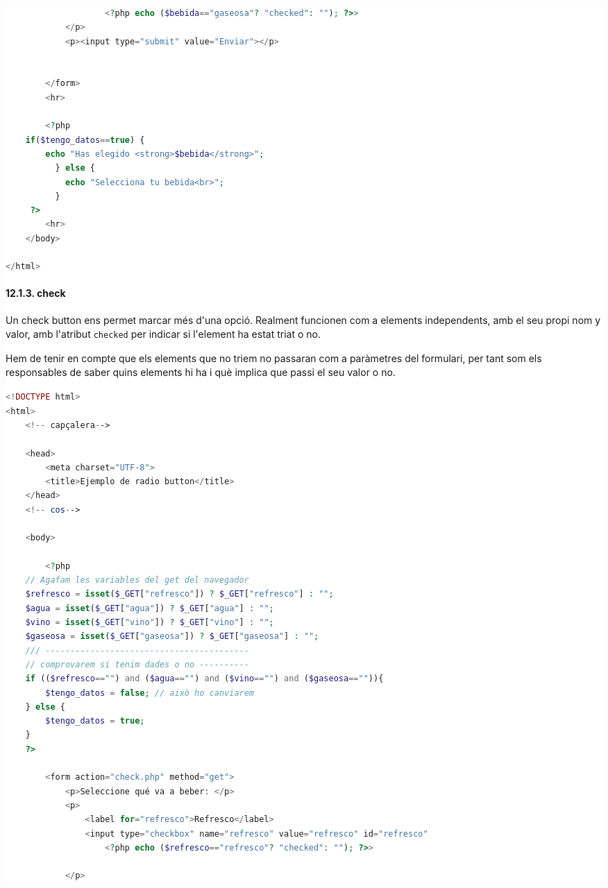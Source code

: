 ```php
                    <?php echo ($bebida=="gaseosa"? "checked": ""); ?>>
            </p>
            <p><input type="submit" value="Enviar"></p>


        </form>
        <hr>

        <?php
    if($tengo_datos==true) {
        echo "Has elegido <strong>$bebida</strong>";
          } else {
            echo "Selecciona tu bebida<br>";
          }     
     ?>
        <hr>
    </body>

</html>
```

#### 12.1.3. <a name='check'></a>check

Un check button ens permet marcar més d'una opció. Realment funcionen com a elements independents, amb el seu propi nom y valor, amb l'atribut `checked` per indicar si l'element ha estat triat o no.

Hem de tenir en compte que els elements que no triem no passaran com a paràmetres del formulari, per tant som els responsables de saber quins elements hi ha i què implica que passi el seu valor o no.

```php
<!DOCTYPE html>
<html>
    <!-- capçalera-->

    <head>
        <meta charset="UTF-8">
        <title>Ejemplo de radio button</title>
    </head>
    <!-- cos-->

    <body>

        <?php
    // Agafam les variables del get del navegador
    $refresco = isset($_GET["refresco"]) ? $_GET["refresco"] : "";
    $agua = isset($_GET["agua"]) ? $_GET["agua"] : "";
    $vino = isset($_GET["vino"]) ? $_GET["vino"] : "";
    $gaseosa = isset($_GET["gaseosa"]) ? $_GET["gaseosa"] : "";
    /// -----------------------------------------
    // comprovarem si tenim dades o no ----------
    if (($refresco=="") and ($agua=="") and ($vino=="") and ($gaseosa=="")){
        $tengo_datos = false; // això ho canviarem
    } else {
        $tengo_datos = true;
    }    
    ?>

        <form action="check.php" method="get">
            <p>Seleccione qué va a beber: </p>
            <p>
                <label for="refresco">Refresco</label>
                <input type="checkbox" name="refresco" value="refresco" id="refresco"
                    <?php echo ($refresco=="refresco"? "checked": ""); ?>>

            </p>
```